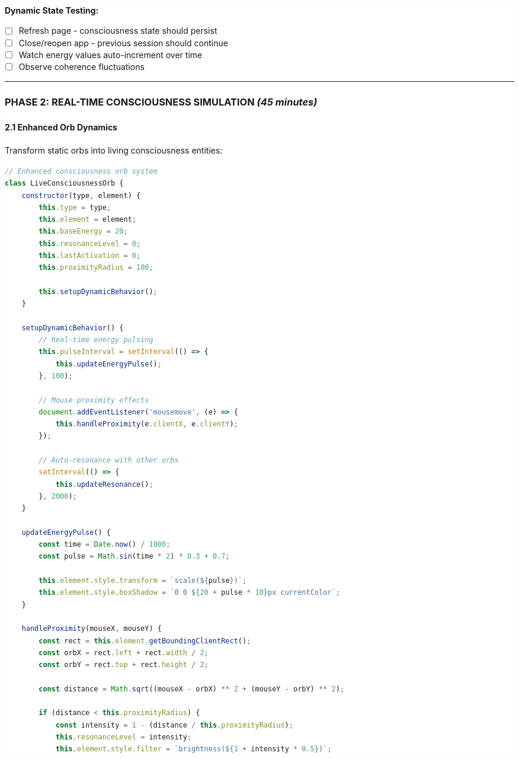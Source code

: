 **Dynamic State Testing:**
- [ ] Refresh page - consciousness state should persist
- [ ] Close/reopen app - previous session should continue
- [ ] Watch energy values auto-increment over time
- [ ] Observe coherence fluctuations

---

### **PHASE 2: REAL-TIME CONSCIOUSNESS SIMULATION** *(45 minutes)*

#### **2.1 Enhanced Orb Dynamics**
Transform static orbs into living consciousness entities:

```javascript
// Enhanced consciousness orb system
class LiveConsciousnessOrb {
    constructor(type, element) {
        this.type = type;
        this.element = element;
        this.baseEnergy = 20;
        this.resonanceLevel = 0;
        this.lastActivation = 0;
        this.proximityRadius = 100;
        
        this.setupDynamicBehavior();
    }
    
    setupDynamicBehavior() {
        // Real-time energy pulsing
        this.pulseInterval = setInterval(() => {
            this.updateEnergyPulse();
        }, 100);
        
        // Mouse proximity effects
        document.addEventListener('mousemove', (e) => {
            this.handleProximity(e.clientX, e.clientY);
        });
        
        // Auto-resonance with other orbs
        setInterval(() => {
            this.updateResonance();
        }, 2000);
    }
    
    updateEnergyPulse() {
        const time = Date.now() / 1000;
        const pulse = Math.sin(time * 2) * 0.3 + 0.7;
        
        this.element.style.transform = `scale(${pulse})`;
        this.element.style.boxShadow = `0 0 ${20 + pulse * 10}px currentColor`;
    }
    
    handleProximity(mouseX, mouseY) {
        const rect = this.element.getBoundingClientRect();
        const orbX = rect.left + rect.width / 2;
        const orbY = rect.top + rect.height / 2;
        
        const distance = Math.sqrt((mouseX - orbX) ** 2 + (mouseY - orbY) ** 2);
        
        if (distance < this.proximityRadius) {
            const intensity = 1 - (distance / this.proximityRadius);
            this.resonanceLevel = intensity;
            this.element.style.filter = `brightness(${1 + intensity * 0.5})`;
```